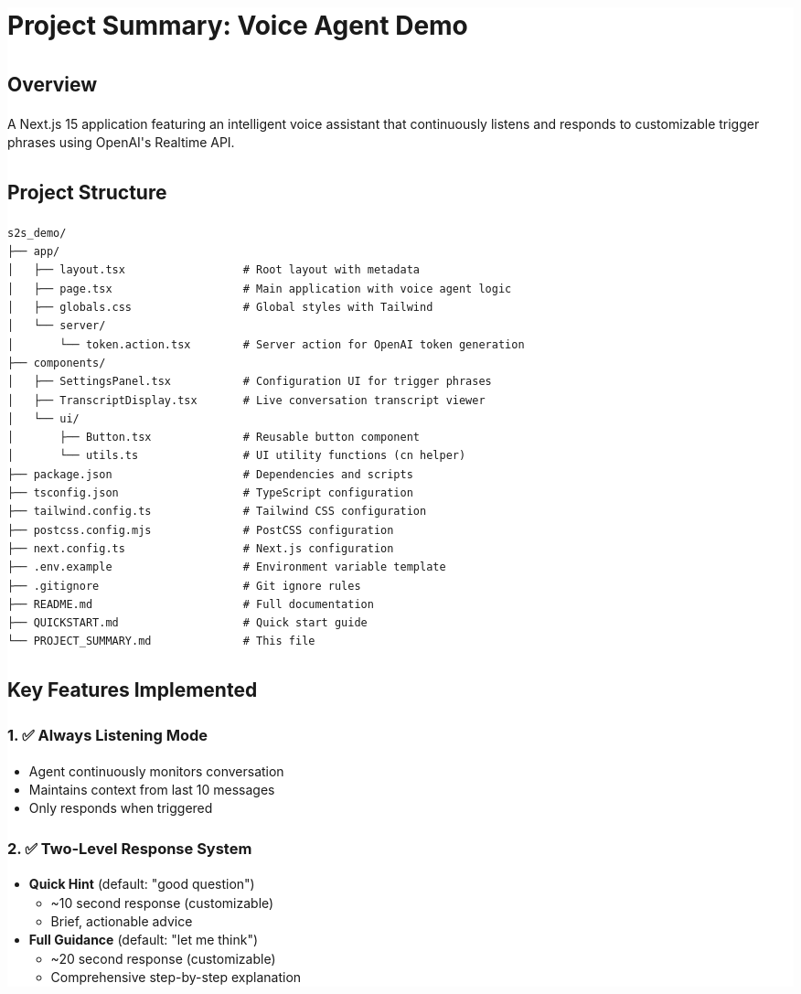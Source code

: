 # Project Summary: Voice Agent Demo

## Overview
A Next.js 15 application featuring an intelligent voice assistant that continuously listens and responds to customizable trigger phrases using OpenAI's Realtime API.

## Project Structure

```
s2s_demo/
├── app/
│   ├── layout.tsx                  # Root layout with metadata
│   ├── page.tsx                    # Main application with voice agent logic
│   ├── globals.css                 # Global styles with Tailwind
│   └── server/
│       └── token.action.tsx        # Server action for OpenAI token generation
├── components/
│   ├── SettingsPanel.tsx           # Configuration UI for trigger phrases
│   ├── TranscriptDisplay.tsx       # Live conversation transcript viewer
│   └── ui/
│       ├── Button.tsx              # Reusable button component
│       └── utils.ts                # UI utility functions (cn helper)
├── package.json                    # Dependencies and scripts
├── tsconfig.json                   # TypeScript configuration
├── tailwind.config.ts              # Tailwind CSS configuration
├── postcss.config.mjs              # PostCSS configuration
├── next.config.ts                  # Next.js configuration
├── .env.example                    # Environment variable template
├── .gitignore                      # Git ignore rules
├── README.md                       # Full documentation
├── QUICKSTART.md                   # Quick start guide
└── PROJECT_SUMMARY.md              # This file
```

## Key Features Implemented

### 1. ✅ Always Listening Mode
- Agent continuously monitors conversation
- Maintains context from last 10 messages
- Only responds when triggered

### 2. ✅ Two-Level Response System
- **Quick Hint** (default: "good question")
  - ~10 second response (customizable)
  - Brief, actionable advice
- **Full Guidance** (default: "let me think")
  - ~20 second response (customizable)
  - Comprehensive step-by-step explanation
